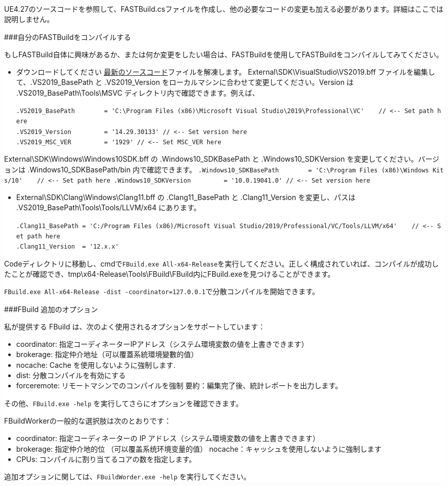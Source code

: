 UE4.27のソースコードを参照して、FASTBuild.csファイルを作成し、他の必要なコードの変更も加える必要があります。詳細はここでは説明しません。


###自分のFASTBuildをコンパイルする

もしFASTBuild自体に興味があるか、または何か変更をしたい場合は、FASTBuildを使用してFASTBuildをコンパイルしてみてください。

- ダウンロードしてください [最新のソースコード](https://github.com/disenone/fastbuild/releases)ファイルを解凍します。
External\SDK\VisualStudio\VS2019.bff ファイルを編集して、.VS2019_BasePath と .VS2019_Version をローカルマシンに合わせて変更してください。Version は .VS2019_BasePath\Tools\MSVC ディレクトリ内で確認できます。例えば、
    ```
    .VS2019_BasePath        = 'C:\Program Files (x86)\Microsoft Visual Studio\2019\Professional\VC'    // <-- Set path here
    .VS2019_Version         = '14.29.30133' // <-- Set version here
    .VS2019_MSC_VER         = '1929' // <-- Set MSC_VER here
    ```

External\SDK\Windows\Windows10SDK.bff の .Windows10_SDKBasePath と .Windows10_SDKVersion を変更してください。バージョンは .Windows10_SDKBasePath/bin 内で確認できます。
    ```
    .Windows10_SDKBasePath        = 'C:\Program Files (x86)\Windows Kits/10'    // <-- Set path here
    .Windows10_SDKVersion         = '10.0.19041.0' // <-- Set version here
    ```

- External\SDK\Clang\Windows\Clang11.bff の .Clang11_BasePath と .Clang11_Version を変更し、パスは .VS2019_BasePath\Tools\Tools/LLVM/x64 にあります。
    ```
    .Clang11_BasePath = 'C:/Program Files (x86)/Microsoft Visual Studio/2019/Professional/VC/Tools/LLVM/x64'    // <-- Set path here
    .Clang11_Version  = '12.x.x'
    ```

Codeディレクトリに移動し、cmdで`FBuild.exe All-x64-Release`を実行してください。正しく構成されていれば、コンパイルが成功したことが確認でき、tmp\x64-Release\Tools\FBuild\FBuild内にFBuild.exeを見つけることができます。

`FBuild.exe All-x64-Release -dist -coordinator=127.0.0.1`で分散コンパイルを開始できます。

###FBuild 追加のオプション

私が提供する FBuild は、次のよく使用されるオプションをサポートしています：

- coordinator: 指定コーディネーターIPアドレス（システム環境変数の値を上書きできます）
- brokerage: 指定仲介地址（可以覆蓋系統環境變數的值）
- nocache: Cache を使用しないように強制します.
- dist: 分散コンパイルを有効にする
- forceremote: リモートマシンでのコンパイルを強制
要約：編集完了後、統計レポートを出力します。

その他、`FBuild.exe -help` を実行してさらにオプションを確認できます。

FBuildWorkerの一般的な選択肢は次のとおりです：

- coordinator: 指定コーディネーターの IP アドレス（システム環境変数の値を上書きできます）
- brokerage: 指定仲介地的位  （可以覆盖系统环境变量的值）
nocache：キャッシュを使用しないように強制します
- CPUs: コンパイルに割り当てるコアの数を指定します。

追加オプションに関しては、`FBuildWorder.exe -help` を実行してください。

